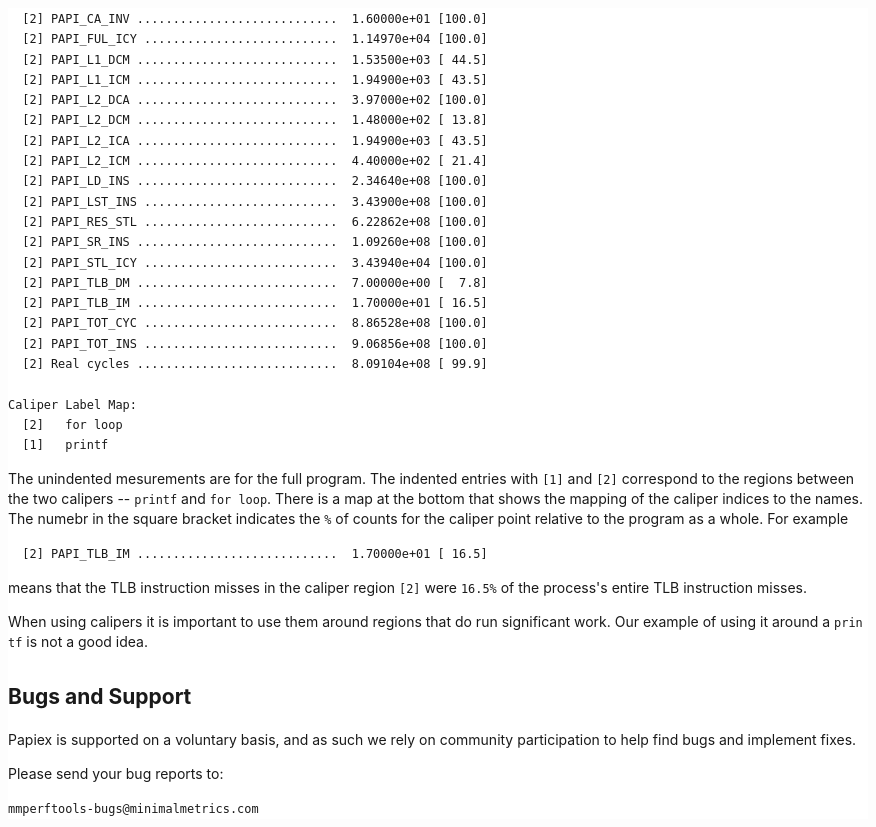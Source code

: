       [2] PAPI_CA_INV ............................  1.60000e+01 [100.0]
      [2] PAPI_FUL_ICY ...........................  1.14970e+04 [100.0]
      [2] PAPI_L1_DCM ............................  1.53500e+03 [ 44.5]
      [2] PAPI_L1_ICM ............................  1.94900e+03 [ 43.5]
      [2] PAPI_L2_DCA ............................  3.97000e+02 [100.0]
      [2] PAPI_L2_DCM ............................  1.48000e+02 [ 13.8]
      [2] PAPI_L2_ICA ............................  1.94900e+03 [ 43.5]
      [2] PAPI_L2_ICM ............................  4.40000e+02 [ 21.4]
      [2] PAPI_LD_INS ............................  2.34640e+08 [100.0]
      [2] PAPI_LST_INS ...........................  3.43900e+08 [100.0]
      [2] PAPI_RES_STL ...........................  6.22862e+08 [100.0]
      [2] PAPI_SR_INS ............................  1.09260e+08 [100.0]
      [2] PAPI_STL_ICY ...........................  3.43940e+04 [100.0]
      [2] PAPI_TLB_DM ............................  7.00000e+00 [  7.8]
      [2] PAPI_TLB_IM ............................  1.70000e+01 [ 16.5]
      [2] PAPI_TOT_CYC ...........................  8.86528e+08 [100.0]
      [2] PAPI_TOT_INS ...........................  9.06856e+08 [100.0]
      [2] Real cycles ............................  8.09104e+08 [ 99.9]
    
    Caliper Label Map:
      [2]   for loop
      [1]   printf

The unindented mesurements are for the full program. The indented
entries with `[1]` and `[2]` correspond to the regions between the
two calipers -- `printf` and `for loop`. There is a map at the bottom
that shows the mapping of the caliper indices to the names. The
numebr in the square bracket indicates the `%` of counts for the
caliper point relative to the program as a whole. For example

      [2] PAPI_TLB_IM ............................  1.70000e+01 [ 16.5]

means that the TLB instruction misses in the caliper region `[2]` were
`16.5%` of the process's entire TLB instruction misses.

When using calipers it is important to use them around regions that do
run significant work. Our example of using it around a `printf` is not
a good idea.    

## Bugs and Support
Papiex is supported on a voluntary basis, and as such we rely on 
community participation to help find bugs and implement fixes.

Please send your bug reports to: 

    mmperftools-bugs@minimalmetrics.com

